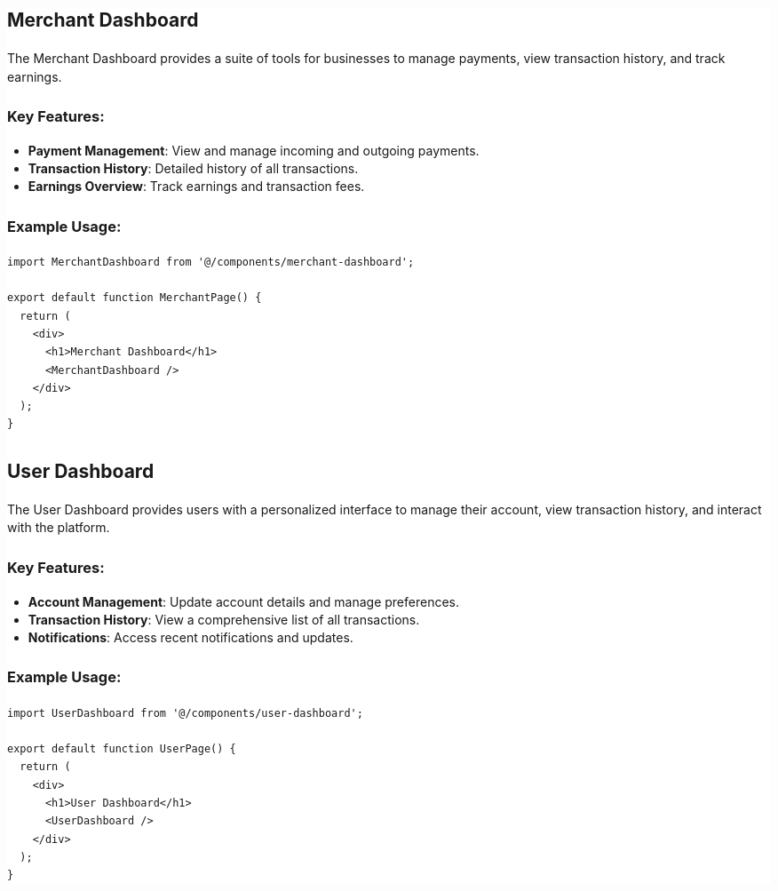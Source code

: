 ## Merchant Dashboard

The Merchant Dashboard provides a suite of tools for businesses to manage payments, view transaction history, and track earnings.

### Key Features:

- **Payment Management**: View and manage incoming and outgoing payments.
- **Transaction History**: Detailed history of all transactions.
- **Earnings Overview**: Track earnings and transaction fees.

### Example Usage:

```tsx
import MerchantDashboard from '@/components/merchant-dashboard';

export default function MerchantPage() {
  return (
    <div>
      <h1>Merchant Dashboard</h1>
      <MerchantDashboard />
    </div>
  );
}
```

## User Dashboard

The User Dashboard provides users with a personalized interface to manage their account, view transaction history, and interact with the platform.

### Key Features:

- **Account Management**: Update account details and manage preferences.
- **Transaction History**: View a comprehensive list of all transactions.
- **Notifications**: Access recent notifications and updates.

### Example Usage:

```tsx
import UserDashboard from '@/components/user-dashboard';

export default function UserPage() {
  return (
    <div>
      <h1>User Dashboard</h1>
      <UserDashboard />
    </div>
  );
}
```
